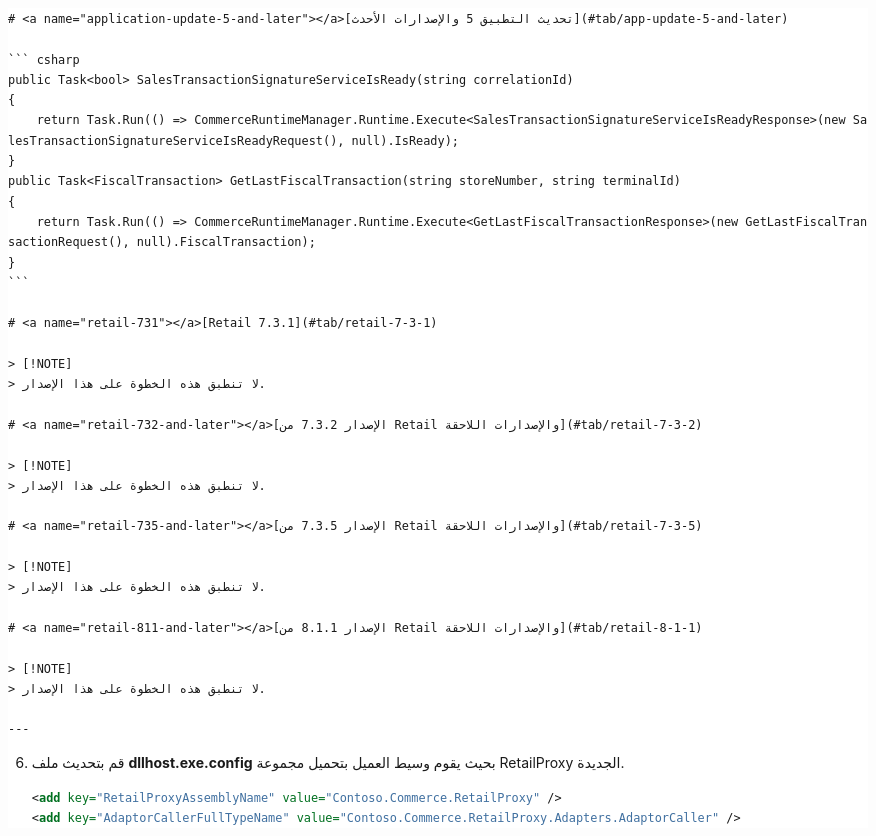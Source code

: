     # <a name="application-update-5-and-later"></a>[تحديث التطبيق 5 والإصدارات الأحدث](#tab/app-update-5-and-later)

    ``` csharp
    public Task<bool> SalesTransactionSignatureServiceIsReady(string correlationId)
    {
        return Task.Run(() => CommerceRuntimeManager.Runtime.Execute<SalesTransactionSignatureServiceIsReadyResponse>(new SalesTransactionSignatureServiceIsReadyRequest(), null).IsReady);
    }
    public Task<FiscalTransaction> GetLastFiscalTransaction(string storeNumber, string terminalId)
    {
        return Task.Run(() => CommerceRuntimeManager.Runtime.Execute<GetLastFiscalTransactionResponse>(new GetLastFiscalTransactionRequest(), null).FiscalTransaction);
    }
    ```

    # <a name="retail-731"></a>[Retail 7.3.1](#tab/retail-7-3-1)

    > [!NOTE]
    > لا تنطبق هذه الخطوة على هذا الإصدار.

    # <a name="retail-732-and-later"></a>[الإصدار 7.3.2 من Retail والإصدارات اللاحقة](#tab/retail-7-3-2)

    > [!NOTE]
    > لا تنطبق هذه الخطوة على هذا الإصدار.

    # <a name="retail-735-and-later"></a>[الإصدار 7.3.5 من Retail والإصدارات اللاحقة](#tab/retail-7-3-5)

    > [!NOTE]
    > لا تنطبق هذه الخطوة على هذا الإصدار.

    # <a name="retail-811-and-later"></a>[الإصدار 8.1.1 من Retail والإصدارات اللاحقة](#tab/retail-8-1-1)

    > [!NOTE]
    > لا تنطبق هذه الخطوة على هذا الإصدار.

    ---

6. قم بتحديث ملف **dllhost.exe.config** بحيث يقوم وسيط العميل بتحميل مجموعة RetailProxy الجديدة.

    ``` xml
    <add key="RetailProxyAssemblyName" value="Contoso.Commerce.RetailProxy" />
    <add key="AdaptorCallerFullTypeName" value="Contoso.Commerce.RetailProxy.Adapters.AdaptorCaller" />
    ```
